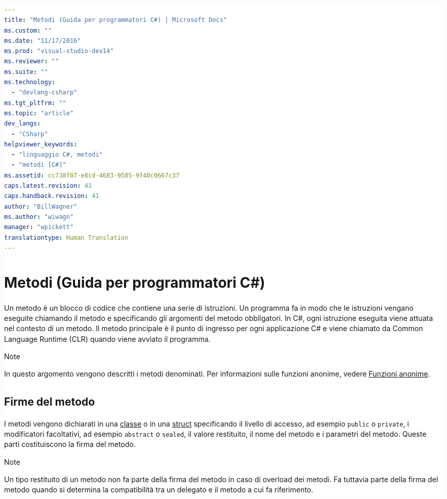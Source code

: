 ```yaml
---
title: "Metodi (Guida per programmatori C#) | Microsoft Docs"
ms.custom: ""
ms.date: "11/17/2016"
ms.prod: "visual-studio-dev14"
ms.reviewer: ""
ms.suite: ""
ms.technology: 
  - "devlang-csharp"
ms.tgt_pltfrm: ""
ms.topic: "article"
dev_langs: 
  - "CSharp"
helpviewer_keywords: 
  - "linguaggio C#, metodi"
  - "metodi [C#]"
ms.assetid: cc738f07-e8cd-4683-9585-9f40c0667c37
caps.latest.revision: 41
caps.handback.revision: 41
author: "BillWagner"
ms.author: "wiwagn"
manager: "wpickett"
translationtype: Human Translation
---
```

# Metodi (Guida per programmatori C#)
Un metodo è un blocco di codice che contiene una serie di istruzioni. Un programma fa in modo che le istruzioni vengano eseguite chiamando il metodo e specificando gli argomenti del metodo obbligatori. In C\#, ogni istruzione eseguita viene attuata nel contesto di un metodo. Il metodo principale è il punto di ingresso per ogni applicazione C\# e viene chiamato da Common Language Runtime \(CLR\) quando viene avviato il programma.  
  
> [!NOTE]
>  In questo argomento vengono descritti i metodi denominati. Per informazioni sulle funzioni anonime, vedere [Funzioni anonime](../../../csharp/programming-guide/statements-expressions-operators/anonymous-functions.md).  
  
## Firme del metodo  
 I metodi vengono dichiarati in una [classe](../../../csharp/language-reference/keywords/class.md) o in una [struct](../../../csharp/language-reference/keywords/struct.md) specificando il livello di accesso, ad esempio `public` o `private`, i modificatori facoltativi, ad esempio `abstract` o `sealed`, il valore restituito, il nome del metodo e i parametri del metodo. Queste parti costituiscono la firma del metodo.  
  
> [!NOTE]
>  Un tipo restituito di un metodo non fa parte della firma del metodo in caso di overload dei metodi. Fa tuttavia parte della firma del metodo quando si determina la compatibilità tra un delegato e il metodo a cui fa riferimento.  
  